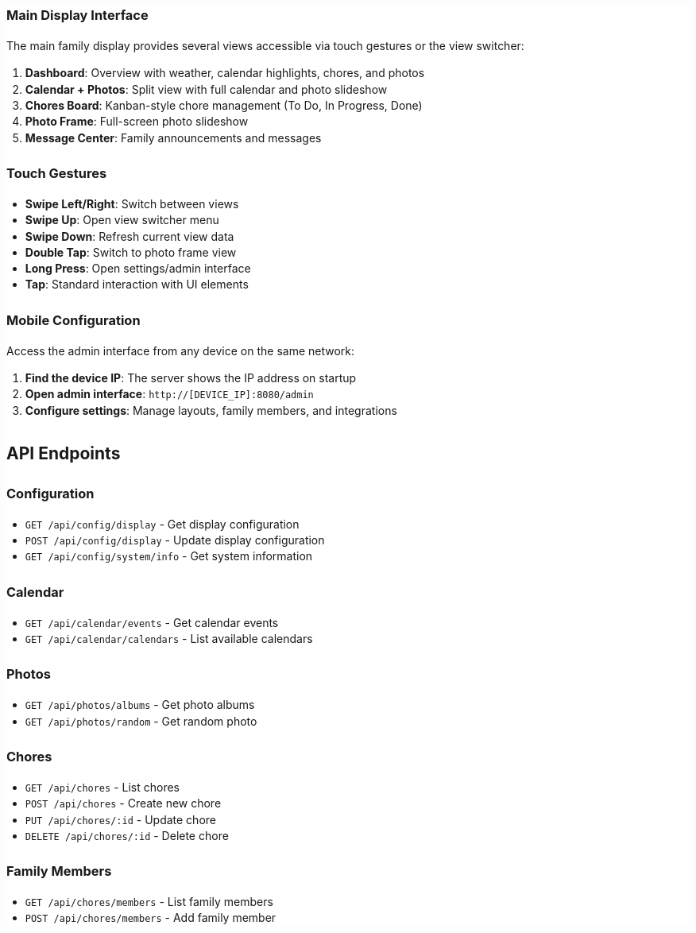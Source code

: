 ### Main Display Interface

The main family display provides several views accessible via touch gestures or the view switcher:

1. **Dashboard**: Overview with weather, calendar highlights, chores, and photos
2. **Calendar + Photos**: Split view with full calendar and photo slideshow
3. **Chores Board**: Kanban-style chore management (To Do, In Progress, Done)
4. **Photo Frame**: Full-screen photo slideshow
5. **Message Center**: Family announcements and messages

### Touch Gestures

- **Swipe Left/Right**: Switch between views
- **Swipe Up**: Open view switcher menu
- **Swipe Down**: Refresh current view data
- **Double Tap**: Switch to photo frame view
- **Long Press**: Open settings/admin interface
- **Tap**: Standard interaction with UI elements

### Mobile Configuration

Access the admin interface from any device on the same network:

1. **Find the device IP**: The server shows the IP address on startup
2. **Open admin interface**: `http://[DEVICE_IP]:8080/admin`
3. **Configure settings**: Manage layouts, family members, and integrations

## API Endpoints

### Configuration
- `GET /api/config/display` - Get display configuration
- `POST /api/config/display` - Update display configuration
- `GET /api/config/system/info` - Get system information

### Calendar
- `GET /api/calendar/events` - Get calendar events
- `GET /api/calendar/calendars` - List available calendars

### Photos
- `GET /api/photos/albums` - Get photo albums
- `GET /api/photos/random` - Get random photo

### Chores
- `GET /api/chores` - List chores
- `POST /api/chores` - Create new chore
- `PUT /api/chores/:id` - Update chore
- `DELETE /api/chores/:id` - Delete chore

### Family Members
- `GET /api/chores/members` - List family members
- `POST /api/chores/members` - Add family member
